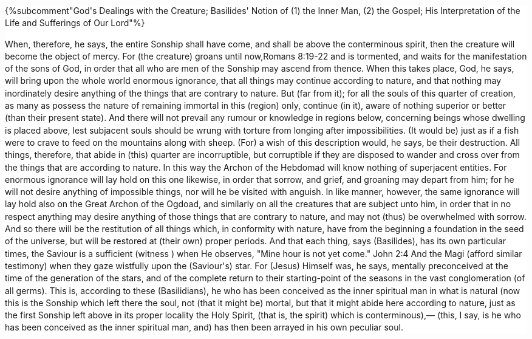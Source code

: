{%subcomment"God's Dealings with the Creature; Basilides' Notion of (1) the Inner Man, (2) the Gospel; His Interpretation of the Life and Sufferings of Our Lord"%}

When, therefore, he says, the entire Sonship shall have come, and shall be above the conterminous spirit, then the creature will become the object of mercy. For (the creature) groans until now,Romans 8:19-22 and is tormented, and waits for the manifestation of the sons of God, in order that all who are men of the Sonship may ascend from thence. When this takes place, God, he says, will bring upon the whole world enormous ignorance, that all things may continue according to nature, and that nothing may inordinately desire anything of the things that are contrary to nature. But (far from it); for all the souls of this quarter of creation, as many as possess the nature of remaining immortal in this (region) only, continue (in it), aware of nothing superior or better (than their present state). And there will not prevail any rumour or knowledge in regions below, concerning beings whose dwelling is placed above, lest subjacent souls should be wrung with torture from longing after impossibilities. (It would be) just as if a fish were to crave to feed on the mountains along with sheep. (For) a wish of this description would, he says, be their destruction. All things, therefore, that abide in (this) quarter are incorruptible, but corruptible if they are disposed to wander and cross over from the things that are according to nature. In this way the Archon of the Hebdomad will know nothing of superjacent entities. For enormous ignorance will lay hold on this one likewise, in order that sorrow, and grief, and groaning may depart from him; for he will not desire anything of impossible things, nor will he be visited with anguish. In like manner, however, the same ignorance will lay hold also on the Great Archon of the Ogdoad, and similarly on all the creatures that are subject unto him, in order that in no respect anything may desire anything of those things that are contrary to nature, and may not (thus) be overwhelmed with sorrow. And so there will be the restitution of all things which, in conformity with nature, have from the beginning a foundation in the seed of the universe, but will be restored at (their own) proper periods. And that each thing, says (Basilides), has its own particular times, the Saviour is a sufficient (witness ) when He observes, "Mine hour is not yet come." John 2:4 And the Magi (afford similar testimony) when they gaze wistfully upon the (Saviour's) star. For (Jesus) Himself was, he says, mentally preconceived at the time of the generation of the stars, and of the complete return to their starting-point of the seasons in the vast conglomeration (of all germs). This is, according to these (Basilidians), he who has been conceived as the inner spiritual man in what is natural (now this is the Sonship which left there the soul, not (that it might be) mortal, but that it might abide here according to nature, just as the first Sonship left above in its proper locality the Holy Spirit, (that is, the spirit) which is conterminous),— (this, I say, is he who has been conceived as the inner spiritual man, and) has then been arrayed in his own peculiar soul.
